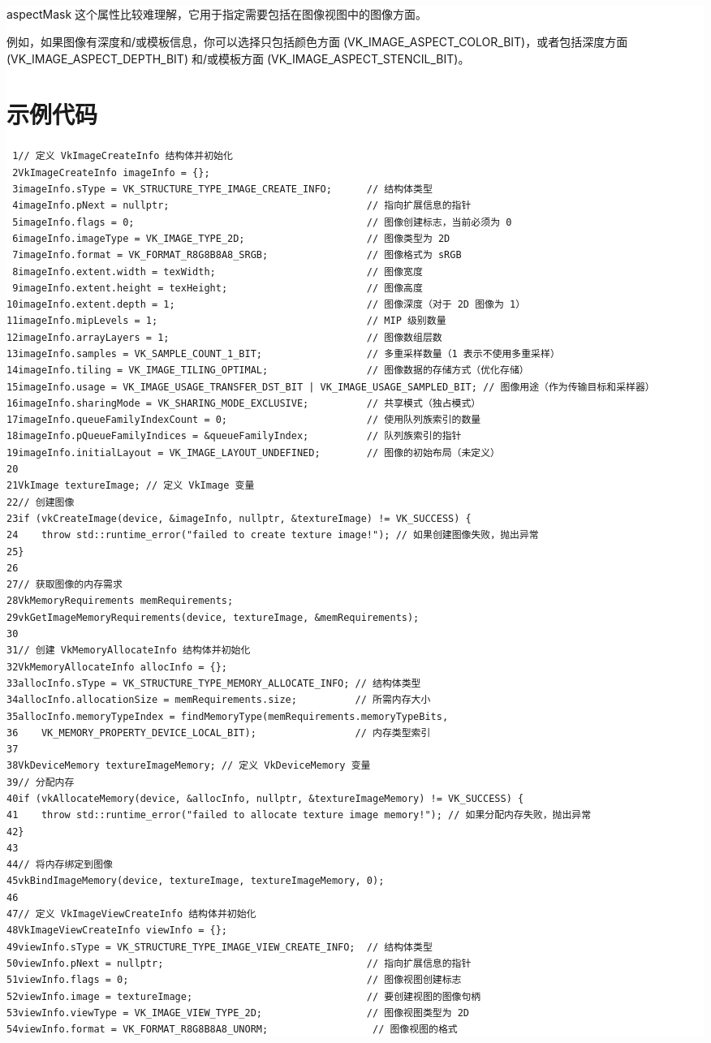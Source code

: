 aspectMask 这个属性比较难理解，它用于指定需要包括在图像视图中的图像方面。

例如，如果图像有深度和/或模板信息，你可以选择只包括颜色方面 (VK_IMAGE_ASPECT_COLOR_BIT)，或者包括深度方面 (VK_IMAGE_ASPECT_DEPTH_BIT) 和/或模板方面 (VK_IMAGE_ASPECT_STENCIL_BIT)。

# 示例代码

```
 1// 定义 VkImageCreateInfo 结构体并初始化
 2VkImageCreateInfo imageInfo = {};
 3imageInfo.sType = VK_STRUCTURE_TYPE_IMAGE_CREATE_INFO;      // 结构体类型
 4imageInfo.pNext = nullptr;                                  // 指向扩展信息的指针
 5imageInfo.flags = 0;                                        // 图像创建标志，当前必须为 0
 6imageInfo.imageType = VK_IMAGE_TYPE_2D;                     // 图像类型为 2D
 7imageInfo.format = VK_FORMAT_R8G8B8A8_SRGB;                 // 图像格式为 sRGB
 8imageInfo.extent.width = texWidth;                          // 图像宽度
 9imageInfo.extent.height = texHeight;                        // 图像高度
10imageInfo.extent.depth = 1;                                 // 图像深度（对于 2D 图像为 1）
11imageInfo.mipLevels = 1;                                    // MIP 级别数量
12imageInfo.arrayLayers = 1;                                  // 图像数组层数
13imageInfo.samples = VK_SAMPLE_COUNT_1_BIT;                  // 多重采样数量（1 表示不使用多重采样）
14imageInfo.tiling = VK_IMAGE_TILING_OPTIMAL;                 // 图像数据的存储方式（优化存储）
15imageInfo.usage = VK_IMAGE_USAGE_TRANSFER_DST_BIT | VK_IMAGE_USAGE_SAMPLED_BIT; // 图像用途（作为传输目标和采样器）
16imageInfo.sharingMode = VK_SHARING_MODE_EXCLUSIVE;          // 共享模式（独占模式）
17imageInfo.queueFamilyIndexCount = 0;                        // 使用队列族索引的数量
18imageInfo.pQueueFamilyIndices = &queueFamilyIndex;          // 队列族索引的指针
19imageInfo.initialLayout = VK_IMAGE_LAYOUT_UNDEFINED;        // 图像的初始布局（未定义）
20
21VkImage textureImage; // 定义 VkImage 变量
22// 创建图像
23if (vkCreateImage(device, &imageInfo, nullptr, &textureImage) != VK_SUCCESS) {
24    throw std::runtime_error("failed to create texture image!"); // 如果创建图像失败，抛出异常
25}
26
27// 获取图像的内存需求
28VkMemoryRequirements memRequirements;
29vkGetImageMemoryRequirements(device, textureImage, &memRequirements);
30
31// 创建 VkMemoryAllocateInfo 结构体并初始化
32VkMemoryAllocateInfo allocInfo = {};
33allocInfo.sType = VK_STRUCTURE_TYPE_MEMORY_ALLOCATE_INFO; // 结构体类型
34allocInfo.allocationSize = memRequirements.size;          // 所需内存大小
35allocInfo.memoryTypeIndex = findMemoryType(memRequirements.memoryTypeBits, 
36    VK_MEMORY_PROPERTY_DEVICE_LOCAL_BIT);                 // 内存类型索引
37
38VkDeviceMemory textureImageMemory; // 定义 VkDeviceMemory 变量
39// 分配内存
40if (vkAllocateMemory(device, &allocInfo, nullptr, &textureImageMemory) != VK_SUCCESS) {
41    throw std::runtime_error("failed to allocate texture image memory!"); // 如果分配内存失败，抛出异常
42}
43
44// 将内存绑定到图像
45vkBindImageMemory(device, textureImage, textureImageMemory, 0);
46
47// 定义 VkImageViewCreateInfo 结构体并初始化
48VkImageViewCreateInfo viewInfo = {};
49viewInfo.sType = VK_STRUCTURE_TYPE_IMAGE_VIEW_CREATE_INFO;  // 结构体类型
50viewInfo.pNext = nullptr;                                   // 指向扩展信息的指针
51viewInfo.flags = 0;                                         // 图像视图创建标志
52viewInfo.image = textureImage;                              // 要创建视图的图像句柄
53viewInfo.viewType = VK_IMAGE_VIEW_TYPE_2D;                  // 图像视图类型为 2D
54viewInfo.format = VK_FORMAT_R8G8B8A8_UNORM;                  // 图像视图的格式
```